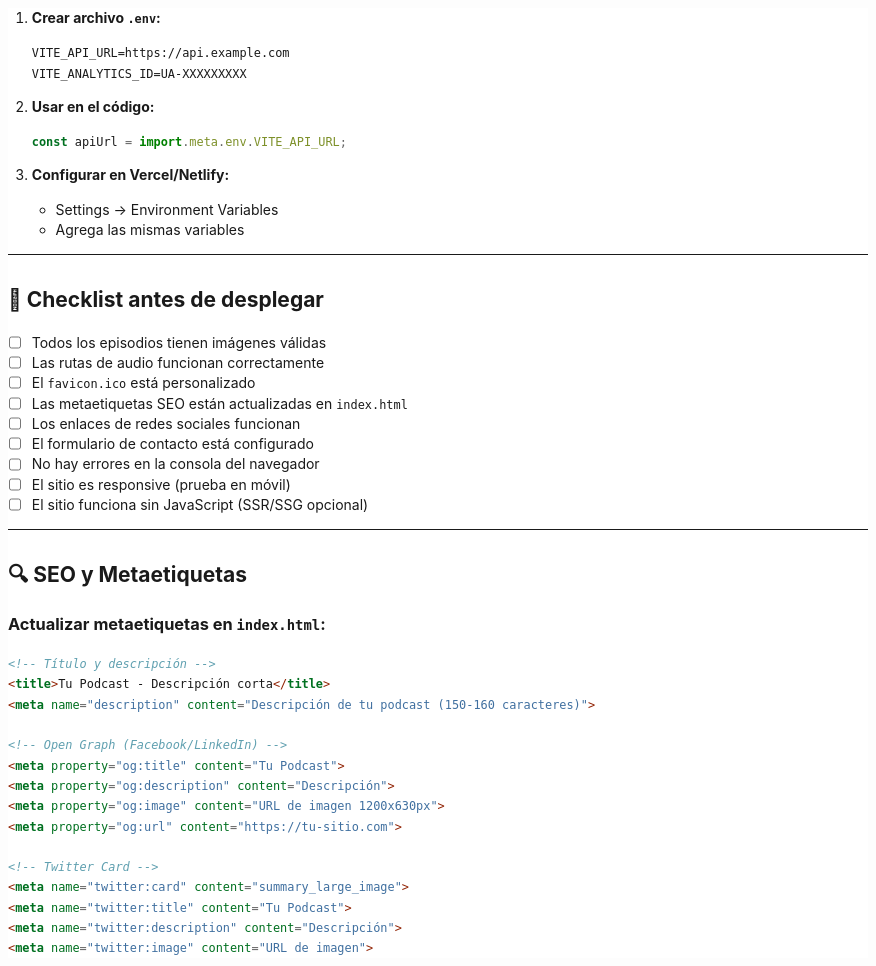 1. **Crear archivo `.env`:**
   ```env
   VITE_API_URL=https://api.example.com
   VITE_ANALYTICS_ID=UA-XXXXXXXXX
   ```

2. **Usar en el código:**
   ```js
   const apiUrl = import.meta.env.VITE_API_URL;
   ```

3. **Configurar en Vercel/Netlify:**
   - Settings → Environment Variables
   - Agrega las mismas variables

---

## 🎯 Checklist antes de desplegar

- [ ] Todos los episodios tienen imágenes válidas
- [ ] Las rutas de audio funcionan correctamente
- [ ] El `favicon.ico` está personalizado
- [ ] Las metaetiquetas SEO están actualizadas en `index.html`
- [ ] Los enlaces de redes sociales funcionan
- [ ] El formulario de contacto está configurado
- [ ] No hay errores en la consola del navegador
- [ ] El sitio es responsive (prueba en móvil)
- [ ] El sitio funciona sin JavaScript (SSR/SSG opcional)

---

## 🔍 SEO y Metaetiquetas

### Actualizar metaetiquetas en `index.html`:

```html
<!-- Título y descripción -->
<title>Tu Podcast - Descripción corta</title>
<meta name="description" content="Descripción de tu podcast (150-160 caracteres)">

<!-- Open Graph (Facebook/LinkedIn) -->
<meta property="og:title" content="Tu Podcast">
<meta property="og:description" content="Descripción">
<meta property="og:image" content="URL de imagen 1200x630px">
<meta property="og:url" content="https://tu-sitio.com">

<!-- Twitter Card -->
<meta name="twitter:card" content="summary_large_image">
<meta name="twitter:title" content="Tu Podcast">
<meta name="twitter:description" content="Descripción">
<meta name="twitter:image" content="URL de imagen">
```
